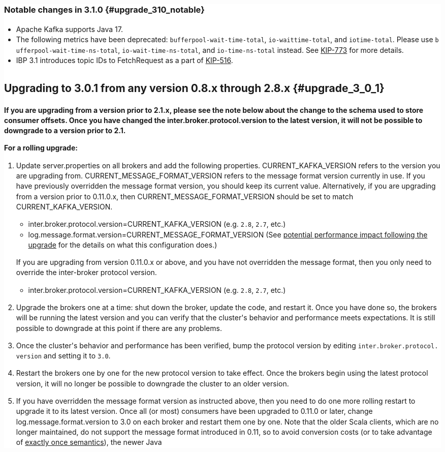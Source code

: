### Notable changes in 3.1.0 {#upgrade_310_notable}

-   Apache Kafka supports Java 17.
-   The following metrics have been deprecated:
    `bufferpool-wait-time-total`, `io-waittime-total`, and
    `iotime-total`. Please use `bufferpool-wait-time-ns-total`,
    `io-wait-time-ns-total`, and `io-time-ns-total` instead. See
    [KIP-773](https://cwiki.apache.org/confluence/display/KAFKA/KIP-773%3A+Differentiate+consistently+metric+latency+measured+in+millis+and+nanos)
    for more details.
-   IBP 3.1 introduces topic IDs to FetchRequest as a part of
    [KIP-516](https://cwiki.apache.org/confluence/display/KAFKA/KIP-516%3A+Topic+Identifiers).

## Upgrading to 3.0.1 from any version 0.8.x through 2.8.x {#upgrade_3_0_1}

**If you are upgrading from a version prior to 2.1.x, please see the
note below about the change to the schema used to store consumer
offsets. Once you have changed the inter.broker.protocol.version to the
latest version, it will not be possible to downgrade to a version prior
to 2.1.**

**For a rolling upgrade:**

1.  Update server.properties on all brokers and add the following
    properties. CURRENT_KAFKA_VERSION refers to the version you are
    upgrading from. CURRENT_MESSAGE_FORMAT_VERSION refers to the message
    format version currently in use. If you have previously overridden
    the message format version, you should keep its current value.
    Alternatively, if you are upgrading from a version prior to
    0.11.0.x, then CURRENT_MESSAGE_FORMAT_VERSION should be set to match
    CURRENT_KAFKA_VERSION.
    -   inter.broker.protocol.version=CURRENT_KAFKA_VERSION (e.g. `2.8`,
        `2.7`, etc.)
    -   log.message.format.version=CURRENT_MESSAGE_FORMAT_VERSION (See
        [potential performance impact following the upgrade](#upgrade_10_performance_impact) for the details on what
        this configuration does.)

    If you are upgrading from version 0.11.0.x or above, and you have
    not overridden the message format, then you only need to override
    the inter-broker protocol version.
    -   inter.broker.protocol.version=CURRENT_KAFKA_VERSION (e.g. `2.8`,
        `2.7`, etc.)
2.  Upgrade the brokers one at a time: shut down the broker, update the
    code, and restart it. Once you have done so, the brokers will be
    running the latest version and you can verify that the cluster\'s
    behavior and performance meets expectations. It is still possible to
    downgrade at this point if there are any problems.
3.  Once the cluster\'s behavior and performance has been verified, bump
    the protocol version by editing `inter.broker.protocol.version` and
    setting it to `3.0`.
4.  Restart the brokers one by one for the new protocol version to take
    effect. Once the brokers begin using the latest protocol version, it
    will no longer be possible to downgrade the cluster to an older
    version.
5.  If you have overridden the message format version as instructed
    above, then you need to do one more rolling restart to upgrade it to
    its latest version. Once all (or most) consumers have been upgraded
    to 0.11.0 or later, change log.message.format.version to 3.0 on each
    broker and restart them one by one. Note that the older Scala
    clients, which are no longer maintained, do not support the message
    format introduced in 0.11, so to avoid conversion costs (or to take
    advantage of [exactly once semantics](#upgrade_11_exactly_once_semantics)), the newer Java